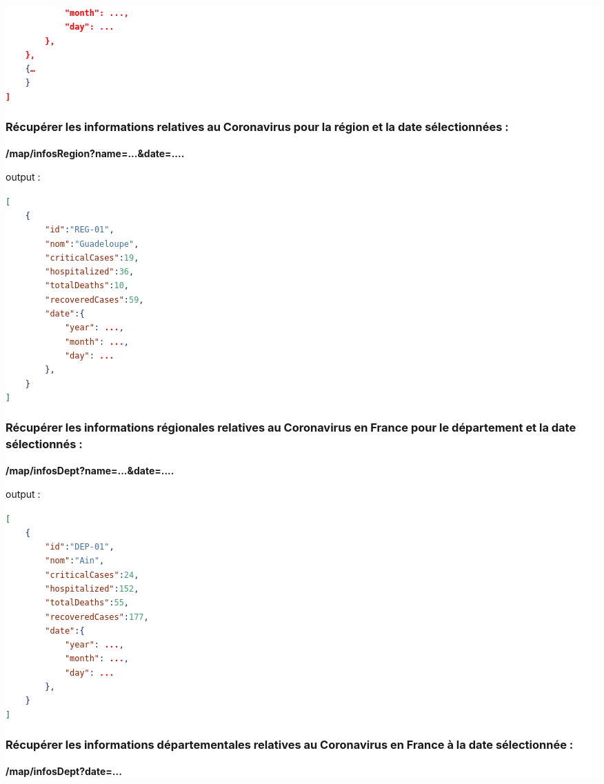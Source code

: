 ```json
			"month": ...,
			"day": ...
		},
	},
	{…
	}
]
```
### Récupérer les informations relatives au Coronavirus pour la région et la date sélectionnées :
**/map/infosRegion?name=...&date=....**

output :
```json
[
	{
		"id":"REG-01",
		"nom":"Guadeloupe",
		"criticalCases":19,
		"hospitalized":36,
		"totalDeaths":10,
		"recoveredCases":59,
		"date":{
			"year": ...,
			"month": ...,
			"day": ...
		},
	}
]
```
### Récupérer les informations régionales relatives au Coronavirus en France pour le département et la date sélectionnés :
**/map/infosDept?name=...&date=....**

output :
```json
[
	{
		"id":"DEP-01",
		"nom":"Ain",
		"criticalCases":24,
		"hospitalized":152,
		"totalDeaths":55,
		"recoveredCases":177,
		"date":{
			"year": ...,
			"month": ...,
			"day": ...
		},
	}
]
```
### Récupérer les informations départementales relatives au Coronavirus en France à la date sélectionnée :
**/map/infosDept?date=...**
